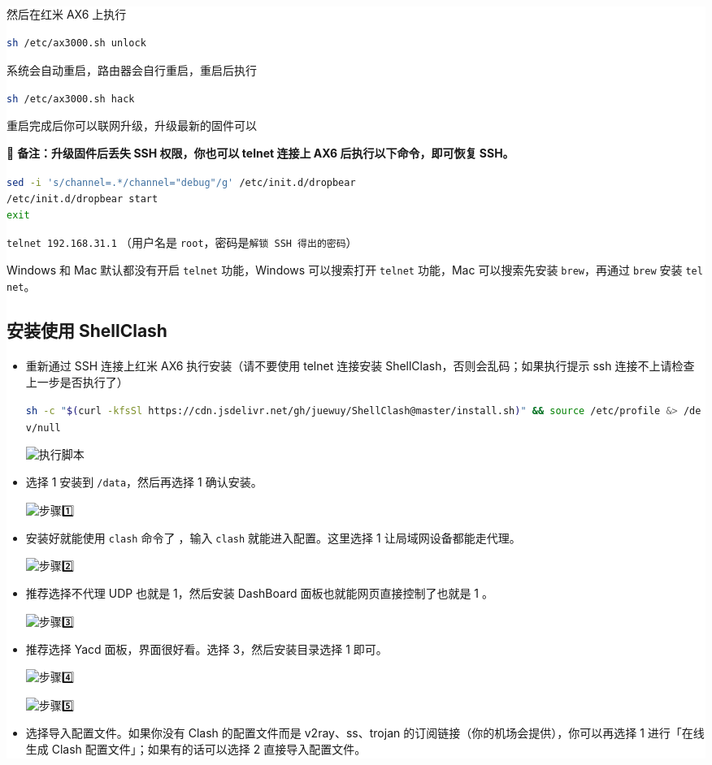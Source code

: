 然后在红米 AX6 上执行

```bash
sh /etc/ax3000.sh unlock
```

系统会自动重启，路由器会自行重启，重启后执行

```bash
sh /etc/ax3000.sh hack
```

重启完成后你可以联网升级，升级最新的固件可以

💁 **备注：升级固件后丢失 SSH 权限，你也可以 telnet 连接上 AX6 后执行以下命令，即可恢复 SSH。**

```bash
sed -i 's/channel=.*/channel="debug"/g' /etc/init.d/dropbear
/etc/init.d/dropbear start
exit
```

`telnet 192.168.31.1` （用户名是 `root`，密码是`解锁 SSH 得出的密码`）

Windows 和 Mac 默认都没有开启 `telnet` 功能，Windows 可以搜索打开 `telnet` 功能，Mac 可以搜索先安装 `brew`，再通过 `brew` 安装 `telnet`。

## 安装使用 ShellClash

-   重新通过 SSH 连接上红米 AX6 执行安装（请不要使用 telnet 连接安装 ShellClash，否则会乱码；如果执行提示 ssh 连接不上请检查上一步是否执行了）

    ```bash
    sh -c "$(curl -kfsSl https://cdn.jsdelivr.net/gh/juewuy/ShellClash@master/install.sh)" && source /etc/profile &> /dev/null
    ```

    ![执行脚本](https://alphapenng-1305651397.cos.ap-shanghai.myqcloud.com/uPic/2022_10_06_3Fsft6.png)

-   选择 1 安装到 `/data`，然后再选择 1 确认安装。

    ![步骤1️⃣](https://alphapenng-1305651397.cos.ap-shanghai.myqcloud.com/uPic/2022_10_06_DpSFpP.png)

-   安装好就能使用 `clash` 命令了 ，输入 `clash` 就能进入配置。这里选择 1 让局域网设备都能走代理。

    ![步骤2️⃣](https://alphapenng-1305651397.cos.ap-shanghai.myqcloud.com/uPic/2022_10_06_iLhaPB.png)

-   推荐选择不代理 UDP 也就是 1，然后安装 DashBoard 面板也就能网页直接控制了也就是 1 。

    ![步骤3️⃣](https://alphapenng-1305651397.cos.ap-shanghai.myqcloud.com/uPic/2022_10_06_BOigNj.png)

-   推荐选择 Yacd 面板，界面很好看。选择 3，然后安装目录选择 1 即可。

    ![步骤4️⃣](https://alphapenng-1305651397.cos.ap-shanghai.myqcloud.com/uPic/2022_10_06_cyDEka.png)

    ![步骤5️⃣](https://alphapenng-1305651397.cos.ap-shanghai.myqcloud.com/uPic/2022_10_06_BqKQUv.png)

-   选择导入配置文件。如果你没有 Clash 的配置文件而是 v2ray、ss、trojan 的订阅链接（你的机场会提供），你可以再选择 1 进行「在线生成 Clash 配置文件」；如果有的话可以选择 2 直接导入配置文件。
